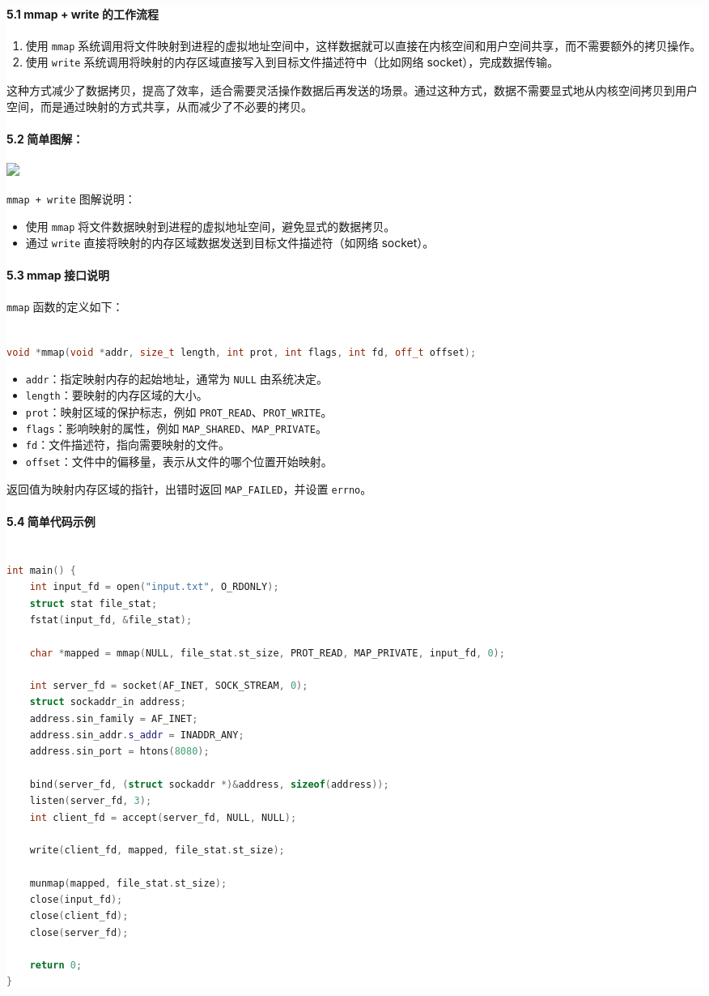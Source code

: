 #### 5.1 mmap + write 的工作流程
1. 使用 `mmap` 系统调用将文件映射到进程的虚拟地址空间中，这样数据就可以直接在内核空间和用户空间共享，而不需要额外的拷贝操作。
2. 使用 `write` 系统调用将映射的内存区域直接写入到目标文件描述符中（比如网络 socket），完成数据传输。

这种方式减少了数据拷贝，提高了效率，适合需要灵活操作数据后再发送的场景。通过这种方式，数据不需要显式地从内核空间拷贝到用户空间，而是通过映射的方式共享，从而减少了不必要的拷贝。

#### 5.2 简单图解：

![](https://files.mdnice.com/user/71186/ef4262c8-ff3c-49a6-a471-c7856e72d6f6.png)

`mmap + write` 图解说明：

+ 使用 `mmap` 将文件数据映射到进程的虚拟地址空间，避免显式的数据拷贝。
+ 通过 `write` 直接将映射的内存区域数据发送到目标文件描述符（如网络 socket）。

#### 5.3 mmap 接口说明
`mmap` 函数的定义如下：

```C++

void *mmap(void *addr, size_t length, int prot, int flags, int fd, off_t offset);
```

+ `addr`：指定映射内存的起始地址，通常为 `NULL` 由系统决定。
+ `length`：要映射的内存区域的大小。
+ `prot`：映射区域的保护标志，例如 `PROT_READ`、`PROT_WRITE`。
+ `flags`：影响映射的属性，例如 `MAP_SHARED`、`MAP_PRIVATE`。
+ `fd`：文件描述符，指向需要映射的文件。
+ `offset`：文件中的偏移量，表示从文件的哪个位置开始映射。

返回值为映射内存区域的指针，出错时返回 `MAP_FAILED`，并设置 `errno`。

#### 5.4 简单代码示例
```C++

int main() {
    int input_fd = open("input.txt", O_RDONLY);
    struct stat file_stat;
    fstat(input_fd, &file_stat);

    char *mapped = mmap(NULL, file_stat.st_size, PROT_READ, MAP_PRIVATE, input_fd, 0);

    int server_fd = socket(AF_INET, SOCK_STREAM, 0);
    struct sockaddr_in address;
    address.sin_family = AF_INET;
    address.sin_addr.s_addr = INADDR_ANY;
    address.sin_port = htons(8080);

    bind(server_fd, (struct sockaddr *)&address, sizeof(address));
    listen(server_fd, 3);
    int client_fd = accept(server_fd, NULL, NULL);

    write(client_fd, mapped, file_stat.st_size);

    munmap(mapped, file_stat.st_size);
    close(input_fd);
    close(client_fd);
    close(server_fd);

    return 0;
}
```

